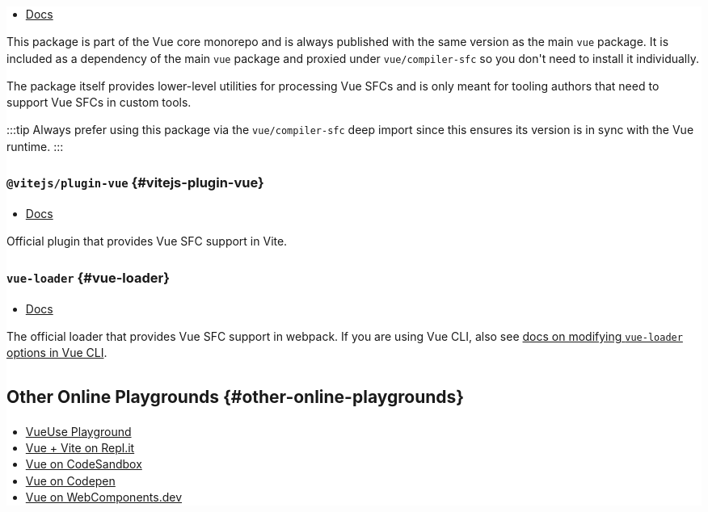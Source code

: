 - [Docs](https://github.com/vuejs/core/tree/main/packages/compiler-sfc)

This package is part of the Vue core monorepo and is always published with the same version as the main `vue` package. It is included as a dependency of the main `vue` package and proxied under `vue/compiler-sfc` so you don't need to install it individually.

The package itself provides lower-level utilities for processing Vue SFCs and is only meant for tooling authors that need to support Vue SFCs in custom tools.

:::tip
Always prefer using this package via the `vue/compiler-sfc` deep import since this ensures its version is in sync with the Vue runtime.
:::

### `@vitejs/plugin-vue` {#vitejs-plugin-vue}

- [Docs](https://github.com/vitejs/vite-plugin-vue/tree/main/packages/plugin-vue)

Official plugin that provides Vue SFC support in Vite.

### `vue-loader` {#vue-loader}

- [Docs](https://vue-loader.vuejs.org/)

The official loader that provides Vue SFC support in webpack. If you are using Vue CLI, also see [docs on modifying `vue-loader` options in Vue CLI](https://cli.vuejs.org/guide/webpack.html#modifying-options-of-a-loader).

## Other Online Playgrounds {#other-online-playgrounds}

- [VueUse Playground](https://play.vueuse.org)
- [Vue + Vite on Repl.it](https://replit.com/@templates/VueJS-with-Vite)
- [Vue on CodeSandbox](https://codesandbox.io/p/devbox/github/codesandbox/sandbox-templates/tree/main/vue-vite)
- [Vue on Codepen](https://codepen.io/pen/editor/vue)
- [Vue on WebComponents.dev](https://webcomponents.dev/create/cevue)

